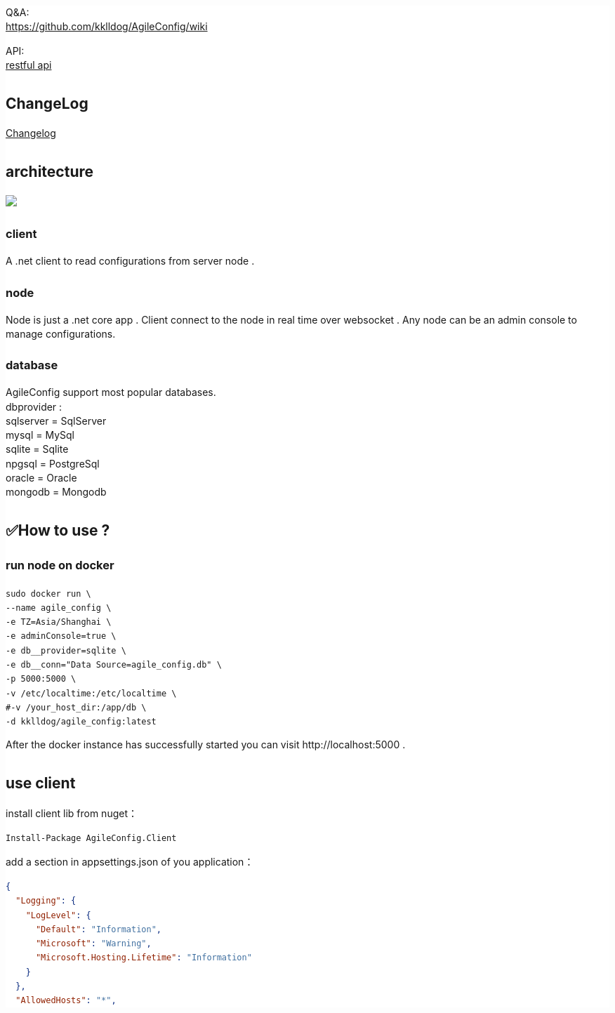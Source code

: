Q&A:   
https://github.com/kklldog/AgileConfig/wiki
 
API:   
[restful api](https://github.com/kklldog/AgileConfig/wiki/Restful-API)
## ChangeLog
[Changelog](https://github.com/kklldog/AgileConfig/blob/master/CHANGELOG.md)
## architecture
![](https://s1.ax1x.com/2020/06/29/NRz1gO.png)
### client
A .net client to read configurations from server node .

### node
Node is just a .net core app . Client connect to the node in real time over websocket . Any node can be an admin console to manage configurations.
### database
AgileConfig support most popular databases.    
dbprovider :   
sqlserver = SqlServer   
mysql = MySql   
sqlite = Sqlite   
npgsql = PostgreSql   
oracle = Oracle  
mongodb = Mongodb

## ✅️How to use ? 
### run node on docker
``` shell
sudo docker run \
--name agile_config \
-e TZ=Asia/Shanghai \
-e adminConsole=true \
-e db__provider=sqlite \
-e db__conn="Data Source=agile_config.db" \
-p 5000:5000 \
-v /etc/localtime:/etc/localtime \
#-v /your_host_dir:/app/db \
-d kklldog/agile_config:latest
```

After the docker instance has successfully started you can visit http://localhost:5000 . 

## use client
install client lib from nuget：
```
Install-Package AgileConfig.Client
```
add a section in appsettings.json of you application：
``` json
{
  "Logging": {
    "LogLevel": {
      "Default": "Information",
      "Microsoft": "Warning",
      "Microsoft.Hosting.Lifetime": "Information"
    }
  },
  "AllowedHosts": "*",

```